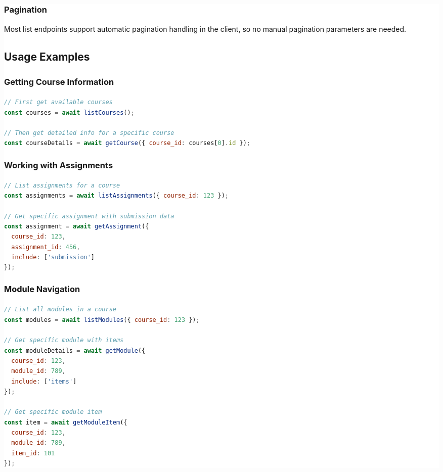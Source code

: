 ### Pagination
Most list endpoints support automatic pagination handling in the client, so no manual pagination parameters are needed.

## Usage Examples

### Getting Course Information
```javascript
// First get available courses
const courses = await listCourses();

// Then get detailed info for a specific course
const courseDetails = await getCourse({ course_id: courses[0].id });
```

### Working with Assignments
```javascript
// List assignments for a course
const assignments = await listAssignments({ course_id: 123 });

// Get specific assignment with submission data
const assignment = await getAssignment({ 
  course_id: 123, 
  assignment_id: 456,
  include: ['submission'] 
});
```

### Module Navigation
```javascript
// List all modules in a course
const modules = await listModules({ course_id: 123 });

// Get specific module with items
const moduleDetails = await getModule({ 
  course_id: 123, 
  module_id: 789,
  include: ['items'] 
});

// Get specific module item
const item = await getModuleItem({ 
  course_id: 123, 
  module_id: 789, 
  item_id: 101 
});
```
